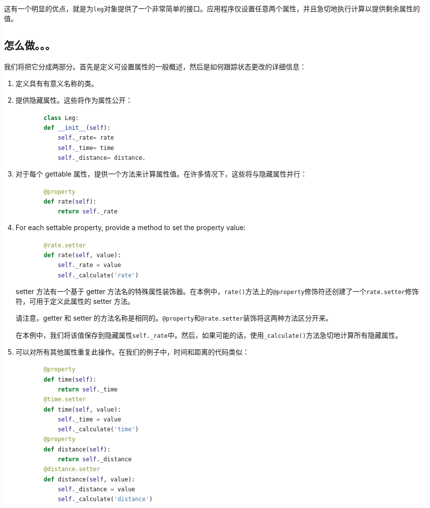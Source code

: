 这有一个明显的优点，就是为`leg`对象提供了一个非常简单的接口。应用程序仅设置任意两个属性，并且急切地执行计算以提供剩余属性的值。

## 怎么做。。。

我们将把它分成两部分。首先是定义可设置属性的一般概述，然后是如何跟踪状态更改的详细信息：

1.  定义具有有意义名称的类。
2.  提供隐藏属性。这些将作为属性公开：

    ```py
            class Leg: 
            def __init__(self): 
                self._rate= rate 
                self._time= time 
                self._distance= distance. 

    ```

3.  对于每个 gettable 属性，提供一个方法来计算属性值。在许多情况下，这些将与隐藏属性并行：

    ```py
            @property 
            def rate(self): 
                return self._rate 

    ```

4.  For each settable property, provide a method to set the property value:

    ```py
            @rate.setter 
            def rate(self, value): 
                self._rate = value 
                self._calculate('rate') 

    ```

    setter 方法有一个基于 getter 方法名的特殊属性装饰器。在本例中，`rate()`方法上的`@property`修饰符还创建了一个`rate.setter`修饰符，可用于定义此属性的 setter 方法。

    请注意，getter 和 setter 的方法名称是相同的。`@property`和`@rate.setter`装饰将这两种方法区分开来。

    在本例中，我们将该值保存到隐藏属性`self._rate`中。然后，如果可能的话，使用`_calculate()`方法急切地计算所有隐藏属性。

5.  可以对所有其他属性重复此操作。在我们的例子中，时间和距离的代码类似：

    ```py
            @property 
            def time(self): 
                return self._time 
            @time.setter 
            def time(self, value): 
                self._time = value 
                self._calculate('time') 
            @property 
            def distance(self): 
                return self._distance 
            @distance.setter 
            def distance(self, value): 
                self._distance = value 
                self._calculate('distance') 
